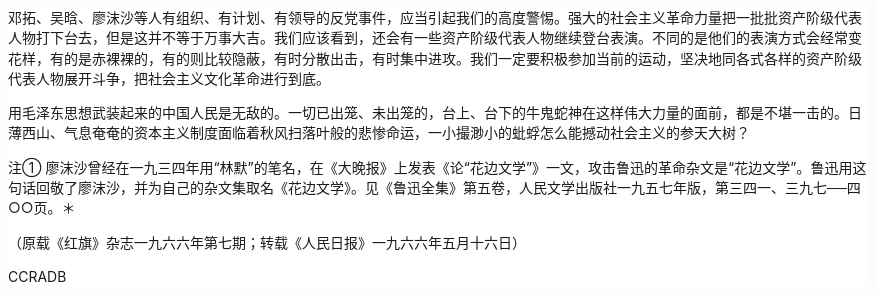 邓拓、吴晗、廖沫沙等人有组织、有计划、有领导的反党事件，应当引起我们的高度警惕。强大的社会主义革命力量把一批批资产阶级代表人物打下台去，但是这并不等于万事大吉。我们应该看到，还会有一些资产阶级代表人物继续登台表演。不同的是他们的表演方式会经常变花样，有的是赤裸裸的，有的则比较隐蔽，有时分散出击，有时集中进攻。我们一定要积极参加当前的运动，坚决地同各式各样的资产阶级代表人物展开斗争，把社会主义文化革命进行到底。

用毛泽东思想武装起来的中国人民是无敌的。一切已出笼、未出笼的，台上、台下的牛鬼蛇神在这样伟大力量的面前，都是不堪一击的。日薄西山、气息奄奄的资本主义制度面临着秋风扫落叶般的悲惨命运，一小撮渺小的蚍蜉怎么能撼动社会主义的参天大树？

注①  廖沫沙曾经在一九三四年用“林默”的笔名，在《大晚报》上发表《论“花边文学”》一文，攻击鲁迅的革命杂文是“花边文学”。鲁迅用这句话回敬了廖沫沙，并为自己的杂文集取名《花边文学》。见《鲁迅全集》第五卷，人民文学出版社一九五七年版，第三四一、三九七──四○○页。＊

（原载《红旗》杂志一九六六年第七期；转载《人民日报》一九六六年五月十六日）

CCRADB

